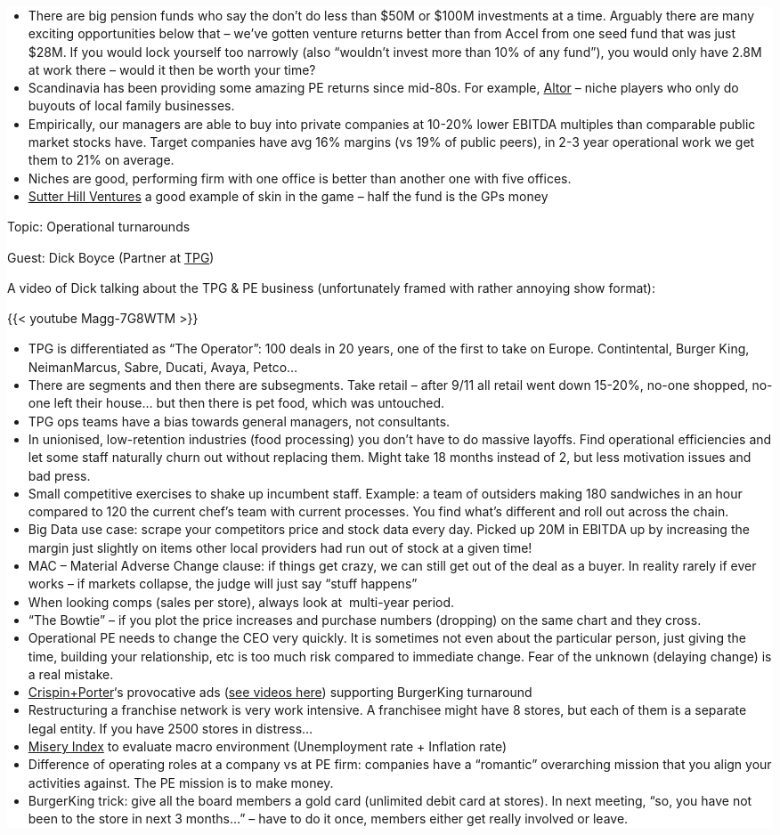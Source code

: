   * There are big pension funds who say the don&#8217;t do less than $50M or $100M investments at a time. Arguably there are many exciting opportunities below that &#8211; we&#8217;ve gotten venture returns better than from Accel from one seed fund that was just $28M. If you would lock yourself too narrowly (also &#8220;wouldn&#8217;t invest more than 10% of any fund&#8221;), you would only have 2.8M at work there &#8211; would it then be worth your time?
  * Scandinavia has been providing some amazing PE returns since mid-80s. For example, [Altor][21] &#8211; niche players who only do buyouts of local family businesses.
  * Empirically, our managers are able to buy into private companies at 10-20% lower EBITDA multiples than comparable public market stocks have. Target companies have avg 16% margins (vs 19% of public peers), in 2-3 year operational work we get them to 21% on average.
  * Niches are good, performing firm with one office is better than another one with five offices.
  * [Sutter Hill Ventures][22] a good example of skin in the game &#8211; half the fund is the GPs money

Topic: Operational turnarounds

Guest: Dick Boyce (Partner at [TPG][23])

A video of Dick talking about the TPG & PE business (unfortunately framed with rather annoying show format):

{{< youtube Magg-7G8WTM >}}

  * TPG is differentiated as &#8220;The Operator&#8221;: 100 deals in 20 years, one of the first to take on Europe. Contintental, Burger King, NeimanMarcus, Sabre, Ducati, Avaya, Petco&#8230;
  * There are segments and then there are subsegments. Take retail &#8211; after 9/11 all retail went down 15-20%, no-one shopped, no-one left their house… but then there is pet food, which was untouched.
  * TPG ops teams have a bias towards general managers, not consultants.
  * In unionised, low-retention industries (food processing) you don&#8217;t have to do massive layoffs. Find operational efficiencies and let some staff naturally churn out without replacing them. Might take 18 months instead of 2, but less motivation issues and bad press.
  * Small competitive exercises to shake up incumbent staff. Example: a team of outsiders making 180 sandwiches in an hour compared to 120 the current chef&#8217;s team with current processes. You find what&#8217;s different and roll out across the chain.
  * Big Data use case: scrape your competitors price and stock data every day. Picked up 20M in EBITDA up by increasing the margin just slightly on items other local providers had run out of stock at a given time!
  * MAC &#8211; Material Adverse Change clause: if things get crazy, we can still get out of the deal as a buyer. In reality rarely if ever works &#8211; if markets collapse, the judge will just say &#8220;stuff happens&#8221;
  * When looking comps (sales per store), always look at  multi-year period.
  * &#8220;The Bowtie&#8221; &#8211; if you plot the price increases and purchase numbers (dropping) on the same chart and they cross.
  * Operational PE needs to change the CEO very quickly. It is sometimes not even about the particular person, just giving the time, building your relationship, etc is too much risk compared to immediate change. Fear of the unknown (delaying change) is a real mistake.
  * [Crispin+Porter][24]&#8216;s provocative ads ([see videos here][25]) supporting BurgerKing turnaround
  * Restructuring a franchise network is very work intensive. A franchisee might have 8 stores, but each of them is a separate legal entity. If you have 2500 stores in distress…
  * [Misery Index][26] to evaluate macro environment (Unemployment rate + Inflation rate)
  * Difference of operating roles at a company vs at PE firm: companies have a &#8220;romantic&#8221; overarching mission that you align your activities against. The PE mission is to make money.
  * BurgerKing trick: give all the board members a gold card (unlimited debit card at stores). In next meeting, &#8220;so, you have not been to the store in next 3 months…&#8221; &#8211; have to do it once, members either get really involved or leave.


 [1]: http://sen.stanford.edu/e-week
 [2]: http://sten.tamkivi.com/2013/03/extracurricular-fireworks-friendster-prezi-rovio-bonobos-oreilly-doerr/
 [3]: http://www.gsb.stanford.edu/lowkeynotes
 [4]: http://www.thefoundry.com/team_gifford.html
 [5]: http://www.thefoundry.com/
 [6]: http://avikventures.com/bio/
 [7]: http://avikventures.com/
 [8]: https://angel.co/klaws
 [9]: https://angel.co/
 [10]: http://astia.org/content/view/770/886/
 [11]: http://astia.org/index.php
 [12]: http://venturehacks.com/pitching
 [13]: http://www.hbs.edu/faculty/Pages/item.aspx?num=37939
 [14]: http://www.slideshare.net/eldon/sequoia-capital-on-startups-and-the-economic-downturn-presentation
 [15]: http://en.wikipedia.org/wiki/Baron_M%C3%BCnchhausen
 [16]: http://en.wikipedia.org/wiki/Cash_conversion_cycle
 [17]: http://en.wikipedia.org/wiki/Bernard_Baruch
 [18]: http://en.wikipedia.org/wiki/Greenshoe
 [19]: http://www.linkedin.com/pub/david-burke/4/1a/71
 [20]: https://www.makenacap.com/
 [21]: http://www.altor.com/altor/opencms/index.html
 [22]: http://www.shv.com/
 [23]: http://www.tpg.com/
 [24]: http://www.cpbgroup.com/
 [25]: http://www.adweek.com/adfreak/crispins-15-best-campaigns-burger-king-126926
 [26]: http://en.wikipedia.org/wiki/Misery_index_(economics)
 [27]: http://www.tsgconsumer.com/team_post/m-hadley-mullin/
 [28]: http://www.tsgconsumer.com/
 [29]: http://en.wikipedia.org/wiki/James_Coulter_(financier)
 [30]: http://en.wikipedia.org/wiki/Alfred_North_Whitehead
 [31]: http://en.wikipedia.org/wiki/Asian_option
 [32]: http://en.wikipedia.org/wiki/Black%E2%80%93Scholes
 [33]: http://en.wikipedia.org/wiki/Stochastic_volatility
 [34]: http://en.wikipedia.org/wiki/Binomial_options_pricing_model
 [35]: http://en.wikipedia.org/wiki/MakeMyTrip
 [36]: http://www.sierraventures.com/our-team-guleri
 [37]: http://en.wikipedia.org/wiki/Steve_Chen_(YouTube)
 [38]: http://en.wikipedia.org/wiki/Chad_Hurley
 [39]: http://youarenotsosmart.com/2011/03/25/the-sunk-cost-fallacy/
 [40]: http://en.wikipedia.org/wiki/Endowment_effect
 [41]: http://papers.ssrn.com/sol3/papers.cfm?abstract_id=57935
 [42]: http://www.amazon.com/gp/product/0470454709/ref=as_li_ss_tl?ie=UTF8&camp=1789&creative=390957&creativeASIN=0470454709&linkCode=as2&tag=seikatsu-20
 [43]: http://lawreview.uchicago.edu/sites/lawreview.uchicago.edu/files/uploads/76.1/76_1_Livtak.pdf
 [44]: http://trulia.com/
 [45]: http://www.sarofim.com/home.html
 [46]: http://www.openlane.com/about_openlane/management/
 [47]: http://www.openlane.com/
 [48]: http://www.meritechcapital.com/about/team/paul_madera
 [49]: http://www.meritechcapital.com/
 [50]: http://sten.tamkivi.com/stanford-sloan-2013/
